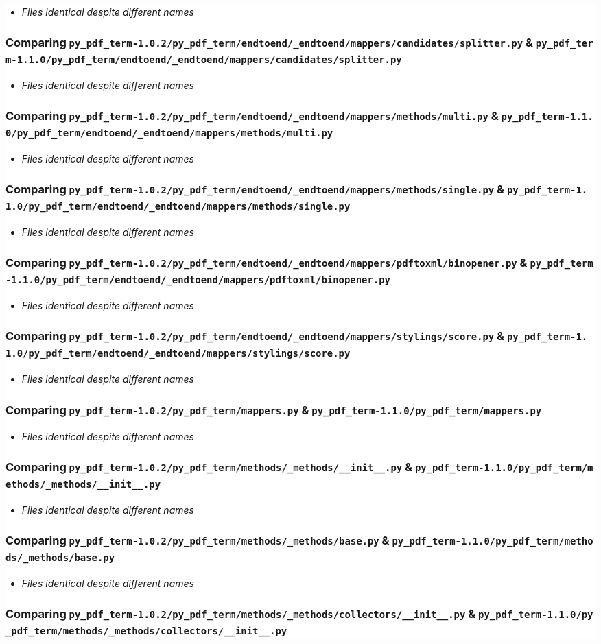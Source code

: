  * *Files identical despite different names*

### Comparing `py_pdf_term-1.0.2/py_pdf_term/endtoend/_endtoend/mappers/candidates/splitter.py` & `py_pdf_term-1.1.0/py_pdf_term/endtoend/_endtoend/mappers/candidates/splitter.py`

 * *Files identical despite different names*

### Comparing `py_pdf_term-1.0.2/py_pdf_term/endtoend/_endtoend/mappers/methods/multi.py` & `py_pdf_term-1.1.0/py_pdf_term/endtoend/_endtoend/mappers/methods/multi.py`

 * *Files identical despite different names*

### Comparing `py_pdf_term-1.0.2/py_pdf_term/endtoend/_endtoend/mappers/methods/single.py` & `py_pdf_term-1.1.0/py_pdf_term/endtoend/_endtoend/mappers/methods/single.py`

 * *Files identical despite different names*

### Comparing `py_pdf_term-1.0.2/py_pdf_term/endtoend/_endtoend/mappers/pdftoxml/binopener.py` & `py_pdf_term-1.1.0/py_pdf_term/endtoend/_endtoend/mappers/pdftoxml/binopener.py`

 * *Files identical despite different names*

### Comparing `py_pdf_term-1.0.2/py_pdf_term/endtoend/_endtoend/mappers/stylings/score.py` & `py_pdf_term-1.1.0/py_pdf_term/endtoend/_endtoend/mappers/stylings/score.py`

 * *Files identical despite different names*

### Comparing `py_pdf_term-1.0.2/py_pdf_term/mappers.py` & `py_pdf_term-1.1.0/py_pdf_term/mappers.py`

 * *Files identical despite different names*

### Comparing `py_pdf_term-1.0.2/py_pdf_term/methods/_methods/__init__.py` & `py_pdf_term-1.1.0/py_pdf_term/methods/_methods/__init__.py`

 * *Files identical despite different names*

### Comparing `py_pdf_term-1.0.2/py_pdf_term/methods/_methods/base.py` & `py_pdf_term-1.1.0/py_pdf_term/methods/_methods/base.py`

 * *Files identical despite different names*

### Comparing `py_pdf_term-1.0.2/py_pdf_term/methods/_methods/collectors/__init__.py` & `py_pdf_term-1.1.0/py_pdf_term/methods/_methods/collectors/__init__.py`
